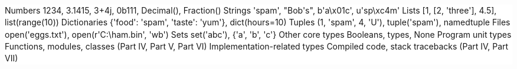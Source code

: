 
<tr>
<td class="org-left">Numbers</td>
<td class="org-left">1234, 3.1415, 3+4j, 0b111, Decimal(), Fraction()</td>
</tr>


<tr>
<td class="org-left">Strings</td>
<td class="org-left">'spam', "Bob's", b'a\x01c', u'sp\xc4m'</td>
</tr>


<tr>
<td class="org-left">Lists</td>
<td class="org-left">[1, [2, 'three'], 4.5], list(range(10))</td>
</tr>


<tr>
<td class="org-left">Dictionaries</td>
<td class="org-left">{'food': 'spam', 'taste': 'yum'}, dict(hours=10)</td>
</tr>


<tr>
<td class="org-left">Tuples</td>
<td class="org-left">(1, 'spam', 4, 'U'), tuple('spam'), namedtuple</td>
</tr>


<tr>
<td class="org-left">Files</td>
<td class="org-left">open('eggs.txt'), open(r'C:\ham.bin', 'wb')</td>
</tr>


<tr>
<td class="org-left">Sets</td>
<td class="org-left">set('abc'), {'a', 'b', 'c'}</td>
</tr>


<tr>
<td class="org-left">Other core types</td>
<td class="org-left">Booleans, types, None</td>
</tr>


<tr>
<td class="org-left">Program unit types</td>
<td class="org-left">Functions, modules, classes (Part IV, Part V, Part VI)</td>
</tr>


<tr>
<td class="org-left">Implementation-related types</td>
<td class="org-left">Compiled code, stack tracebacks (Part IV, Part VII)</td>
</tr>
</tbody>
</table>
